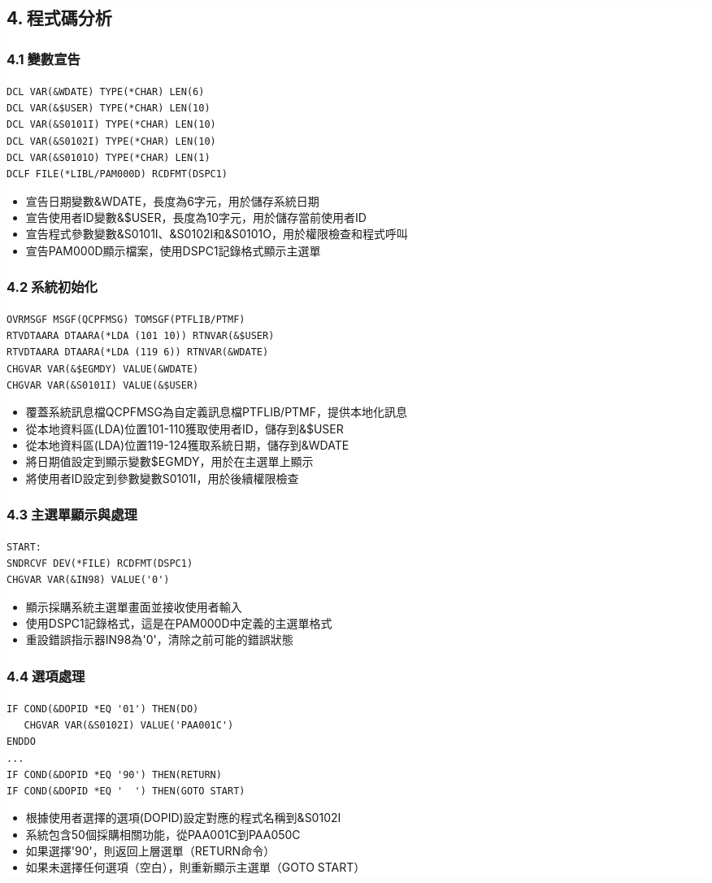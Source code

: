 ## 4. 程式碼分析

### 4.1 變數宣告

```
DCL VAR(&WDATE) TYPE(*CHAR) LEN(6)
DCL VAR(&$USER) TYPE(*CHAR) LEN(10)
DCL VAR(&S0101I) TYPE(*CHAR) LEN(10)
DCL VAR(&S0102I) TYPE(*CHAR) LEN(10)
DCL VAR(&S0101O) TYPE(*CHAR) LEN(1)
DCLF FILE(*LIBL/PAM000D) RCDFMT(DSPC1)
```
- 宣告日期變數&WDATE，長度為6字元，用於儲存系統日期
- 宣告使用者ID變數&$USER，長度為10字元，用於儲存當前使用者ID
- 宣告程式參數變數&S0101I、&S0102I和&S0101O，用於權限檢查和程式呼叫
- 宣告PAM000D顯示檔案，使用DSPC1記錄格式顯示主選單

### 4.2 系統初始化

```
OVRMSGF MSGF(QCPFMSG) TOMSGF(PTFLIB/PTMF)
RTVDTAARA DTAARA(*LDA (101 10)) RTNVAR(&$USER)
RTVDTAARA DTAARA(*LDA (119 6)) RTNVAR(&WDATE)
CHGVAR VAR(&$EGMDY) VALUE(&WDATE)
CHGVAR VAR(&S0101I) VALUE(&$USER)
```
- 覆蓋系統訊息檔QCPFMSG為自定義訊息檔PTFLIB/PTMF，提供本地化訊息
- 從本地資料區(LDA)位置101-110獲取使用者ID，儲存到&$USER
- 從本地資料區(LDA)位置119-124獲取系統日期，儲存到&WDATE
- 將日期值設定到顯示變數$EGMDY，用於在主選單上顯示
- 將使用者ID設定到參數變數S0101I，用於後續權限檢查

### 4.3 主選單顯示與處理

```
START:
SNDRCVF DEV(*FILE) RCDFMT(DSPC1)
CHGVAR VAR(&IN98) VALUE('0')
```
- 顯示採購系統主選單畫面並接收使用者輸入
- 使用DSPC1記錄格式，這是在PAM000D中定義的主選單格式
- 重設錯誤指示器IN98為'0'，清除之前可能的錯誤狀態

### 4.4 選項處理

```
IF COND(&DOPID *EQ '01') THEN(DO)
   CHGVAR VAR(&S0102I) VALUE('PAA001C')
ENDDO
...
IF COND(&DOPID *EQ '90') THEN(RETURN)
IF COND(&DOPID *EQ '  ') THEN(GOTO START)
```
- 根據使用者選擇的選項(DOPID)設定對應的程式名稱到&S0102I
- 系統包含50個採購相關功能，從PAA001C到PAA050C
- 如果選擇'90'，則返回上層選單（RETURN命令）
- 如果未選擇任何選項（空白），則重新顯示主選單（GOTO START）
